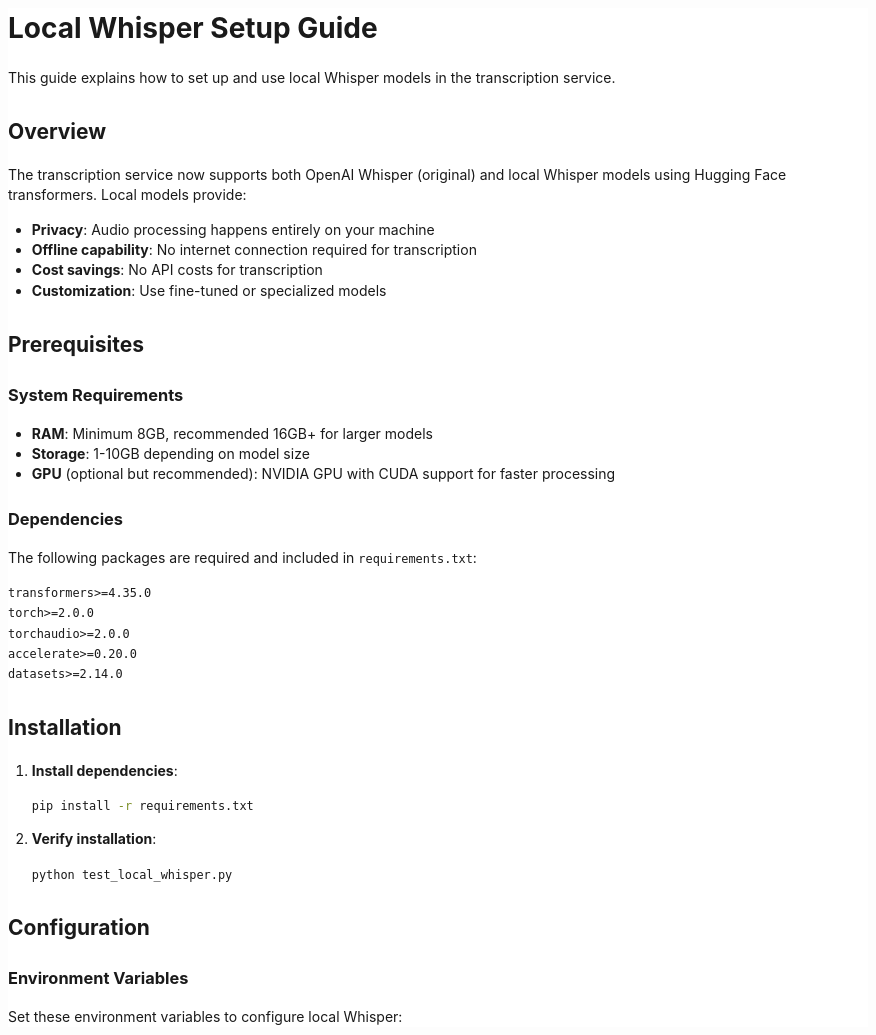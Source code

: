 # Local Whisper Setup Guide

This guide explains how to set up and use local Whisper models in the transcription service.

## Overview

The transcription service now supports both OpenAI Whisper (original) and local Whisper models using Hugging Face transformers. Local models provide:

- **Privacy**: Audio processing happens entirely on your machine
- **Offline capability**: No internet connection required for transcription
- **Cost savings**: No API costs for transcription
- **Customization**: Use fine-tuned or specialized models

## Prerequisites

### System Requirements

- **RAM**: Minimum 8GB, recommended 16GB+ for larger models
- **Storage**: 1-10GB depending on model size
- **GPU** (optional but recommended): NVIDIA GPU with CUDA support for faster processing

### Dependencies

The following packages are required and included in `requirements.txt`:

```
transformers>=4.35.0
torch>=2.0.0
torchaudio>=2.0.0
accelerate>=0.20.0
datasets>=2.14.0
```

## Installation

1. **Install dependencies**:
   ```bash
   pip install -r requirements.txt
   ```

2. **Verify installation**:
   ```bash
   python test_local_whisper.py
   ```

## Configuration

### Environment Variables

Set these environment variables to configure local Whisper:
